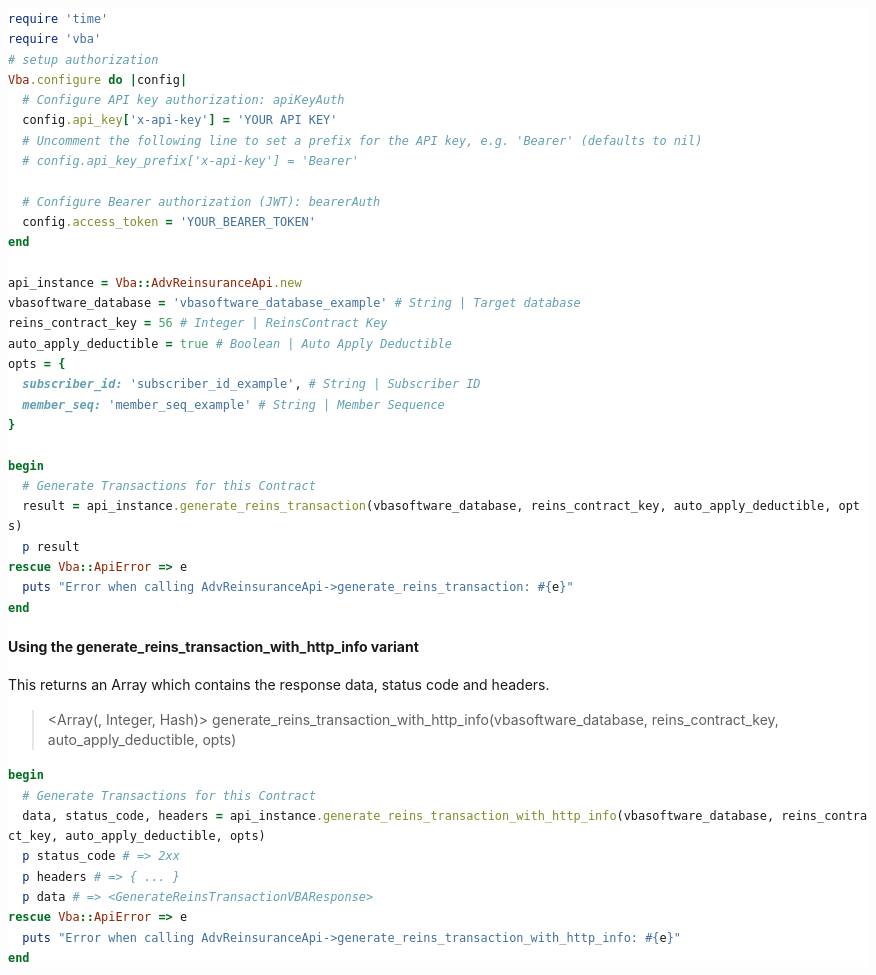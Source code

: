 ```ruby
require 'time'
require 'vba'
# setup authorization
Vba.configure do |config|
  # Configure API key authorization: apiKeyAuth
  config.api_key['x-api-key'] = 'YOUR API KEY'
  # Uncomment the following line to set a prefix for the API key, e.g. 'Bearer' (defaults to nil)
  # config.api_key_prefix['x-api-key'] = 'Bearer'

  # Configure Bearer authorization (JWT): bearerAuth
  config.access_token = 'YOUR_BEARER_TOKEN'
end

api_instance = Vba::AdvReinsuranceApi.new
vbasoftware_database = 'vbasoftware_database_example' # String | Target database
reins_contract_key = 56 # Integer | ReinsContract Key
auto_apply_deductible = true # Boolean | Auto Apply Deductible
opts = {
  subscriber_id: 'subscriber_id_example', # String | Subscriber ID
  member_seq: 'member_seq_example' # String | Member Sequence
}

begin
  # Generate Transactions for this Contract
  result = api_instance.generate_reins_transaction(vbasoftware_database, reins_contract_key, auto_apply_deductible, opts)
  p result
rescue Vba::ApiError => e
  puts "Error when calling AdvReinsuranceApi->generate_reins_transaction: #{e}"
end
```

#### Using the generate_reins_transaction_with_http_info variant

This returns an Array which contains the response data, status code and headers.

> <Array(<GenerateReinsTransactionVBAResponse>, Integer, Hash)> generate_reins_transaction_with_http_info(vbasoftware_database, reins_contract_key, auto_apply_deductible, opts)

```ruby
begin
  # Generate Transactions for this Contract
  data, status_code, headers = api_instance.generate_reins_transaction_with_http_info(vbasoftware_database, reins_contract_key, auto_apply_deductible, opts)
  p status_code # => 2xx
  p headers # => { ... }
  p data # => <GenerateReinsTransactionVBAResponse>
rescue Vba::ApiError => e
  puts "Error when calling AdvReinsuranceApi->generate_reins_transaction_with_http_info: #{e}"
end
```
